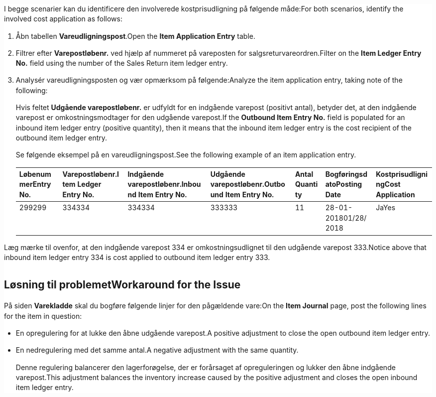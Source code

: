 <span data-ttu-id="4c4f3-272">I begge scenarier kan du identificere den involverede kostprisudligning på følgende måde:</span><span class="sxs-lookup"><span data-stu-id="4c4f3-272">For both scenarios, identify the involved cost application as follows:</span></span>  

1.  <span data-ttu-id="4c4f3-273">Åbn tabellen **Vareudligningspost**.</span><span class="sxs-lookup"><span data-stu-id="4c4f3-273">Open the **Item Application Entry** table.</span></span>  

2.  <span data-ttu-id="4c4f3-274">Filtrer efter **Varepostløbenr.** ved hjælp af nummeret på vareposten for salgsreturvareordren.</span><span class="sxs-lookup"><span data-stu-id="4c4f3-274">Filter on the **Item Ledger Entry No.** field using the number of the Sales Return item ledger entry.</span></span>  

3.  <span data-ttu-id="4c4f3-275">Analysér vareudligningsposten og vær opmærksom på følgende:</span><span class="sxs-lookup"><span data-stu-id="4c4f3-275">Analyze the item application entry, taking note of the following:</span></span>  

     <span data-ttu-id="4c4f3-276">Hvis feltet **Udgående varepostløbenr.** er udfyldt for en indgående varepost (positivt antal), betyder det, at den indgående varepost er omkostningsmodtager for den udgående varepost.</span><span class="sxs-lookup"><span data-stu-id="4c4f3-276">If the **Outbound Item Entry No.** field is populated for an inbound item ledger entry (positive quantity), then it means that the inbound item ledger entry is the cost recipient of the outbound item ledger entry.</span></span>  

     <span data-ttu-id="4c4f3-277">Se følgende eksempel på en vareudligningspost.</span><span class="sxs-lookup"><span data-stu-id="4c4f3-277">See the following example of an item application entry.</span></span>  

     |<span data-ttu-id="4c4f3-278">Løbenummer</span><span class="sxs-lookup"><span data-stu-id="4c4f3-278">Entry No.</span></span>|<span data-ttu-id="4c4f3-279">Varepostløbenr.</span><span class="sxs-lookup"><span data-stu-id="4c4f3-279">Item Ledger Entry No.</span></span>|<span data-ttu-id="4c4f3-280">Indgående varepostløbenr.</span><span class="sxs-lookup"><span data-stu-id="4c4f3-280">Inbound Item Entry No.</span></span>|<span data-ttu-id="4c4f3-281">Udgående varepostløbenr.</span><span class="sxs-lookup"><span data-stu-id="4c4f3-281">Outbound Item Entry No.</span></span>|<span data-ttu-id="4c4f3-282">Antal</span><span class="sxs-lookup"><span data-stu-id="4c4f3-282">Quantity</span></span>|<span data-ttu-id="4c4f3-283">Bogføringsdato</span><span class="sxs-lookup"><span data-stu-id="4c4f3-283">Posting Date</span></span>|<span data-ttu-id="4c4f3-284">Kostprisudligning</span><span class="sxs-lookup"><span data-stu-id="4c4f3-284">Cost Application</span></span>|  
     |---------|---------------------|----------------------|-----------------------|--------|------------|----------------|  
     |<span data-ttu-id="4c4f3-285">299</span><span class="sxs-lookup"><span data-stu-id="4c4f3-285">299</span></span>|<span data-ttu-id="4c4f3-286">334</span><span class="sxs-lookup"><span data-stu-id="4c4f3-286">334</span></span>|<span data-ttu-id="4c4f3-287">334</span><span class="sxs-lookup"><span data-stu-id="4c4f3-287">334</span></span>|<span data-ttu-id="4c4f3-288">333</span><span class="sxs-lookup"><span data-stu-id="4c4f3-288">333</span></span>|<span data-ttu-id="4c4f3-289">1</span><span class="sxs-lookup"><span data-stu-id="4c4f3-289">1</span></span>|<span data-ttu-id="4c4f3-290">28-01-2018</span><span class="sxs-lookup"><span data-stu-id="4c4f3-290">01/28/2018</span></span>|<span data-ttu-id="4c4f3-291">Ja</span><span class="sxs-lookup"><span data-stu-id="4c4f3-291">Yes</span></span>|  


 <span data-ttu-id="4c4f3-292">Læg mærke til ovenfor, at den indgående varepost 334 er omkostningsudlignet til den udgående varepost 333.</span><span class="sxs-lookup"><span data-stu-id="4c4f3-292">Notice above that inbound item ledger entry 334 is cost applied to outbound item ledger entry 333.</span></span>  

## <a name="workaround-for-the-issue"></a><span data-ttu-id="4c4f3-293">Løsning til problemet</span><span class="sxs-lookup"><span data-stu-id="4c4f3-293">Workaround for the Issue</span></span>  
 <span data-ttu-id="4c4f3-294">På siden **Varekladde** skal du bogføre følgende linjer for den pågældende vare:</span><span class="sxs-lookup"><span data-stu-id="4c4f3-294">On the **Item Journal** page, post the following lines for the item in question:</span></span>  

-   <span data-ttu-id="4c4f3-295">En opregulering for at lukke den åbne udgående varepost.</span><span class="sxs-lookup"><span data-stu-id="4c4f3-295">A positive adjustment to close the open outbound item ledger entry.</span></span>  

-   <span data-ttu-id="4c4f3-296">En nedregulering med det samme antal.</span><span class="sxs-lookup"><span data-stu-id="4c4f3-296">A negative adjustment with the same quantity.</span></span>  

     <span data-ttu-id="4c4f3-297">Denne regulering balancerer den lagerforøgelse, der er forårsaget af opreguleringen og lukker den åbne indgående varepost.</span><span class="sxs-lookup"><span data-stu-id="4c4f3-297">This adjustment balances the inventory increase caused by the positive adjustment and closes the open inbound item ledger entry.</span></span>  

